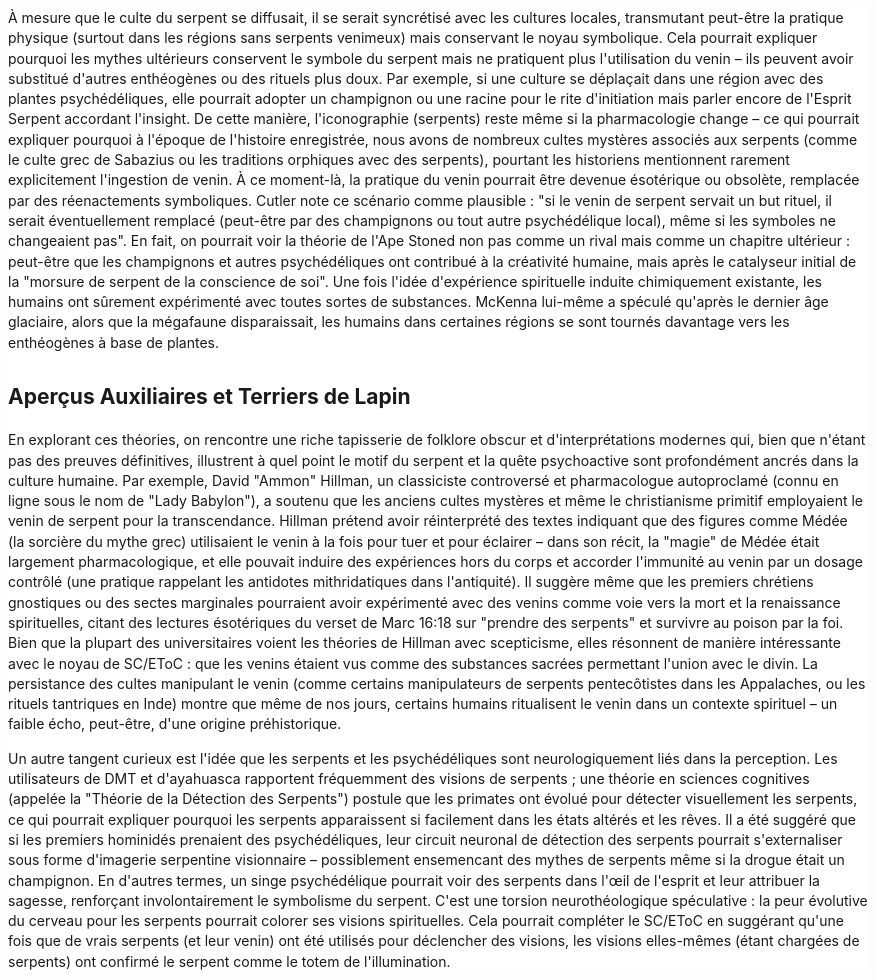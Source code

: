 À mesure que le culte du serpent se diffusait, il se serait syncrétisé avec les cultures locales, transmutant peut-être la pratique physique (surtout dans les régions sans serpents venimeux) mais conservant le noyau symbolique. Cela pourrait expliquer pourquoi les mythes ultérieurs conservent le symbole du serpent mais ne pratiquent plus l'utilisation du venin – ils peuvent avoir substitué d'autres enthéogènes ou des rituels plus doux. Par exemple, si une culture se déplaçait dans une région avec des plantes psychédéliques, elle pourrait adopter un champignon ou une racine pour le rite d'initiation mais parler encore de l'Esprit Serpent accordant l'insight. De cette manière, l'iconographie (serpents) reste même si la pharmacologie change – ce qui pourrait expliquer pourquoi à l'époque de l'histoire enregistrée, nous avons de nombreux cultes mystères associés aux serpents (comme le culte grec de Sabazius ou les traditions orphiques avec des serpents), pourtant les historiens mentionnent rarement explicitement l'ingestion de venin. À ce moment-là, la pratique du venin pourrait être devenue ésotérique ou obsolète, remplacée par des réenactements symboliques. Cutler note ce scénario comme plausible : "si le venin de serpent servait un but rituel, il serait éventuellement remplacé (peut-être par des champignons ou tout autre psychédélique local), même si les symboles ne changeaient pas". En fait, on pourrait voir la théorie de l'Ape Stoned non pas comme un rival mais comme un chapitre ultérieur : peut-être que les champignons et autres psychédéliques ont contribué à la créativité humaine, mais après le catalyseur initial de la "morsure de serpent de la conscience de soi". Une fois l'idée d'expérience spirituelle induite chimiquement existante, les humains ont sûrement expérimenté avec toutes sortes de substances. McKenna lui-même a spéculé qu'après le dernier âge glaciaire, alors que la mégafaune disparaissait, les humains dans certaines régions se sont tournés davantage vers les enthéogènes à base de plantes.

## Aperçus Auxiliaires et Terriers de Lapin

En explorant ces théories, on rencontre une riche tapisserie de folklore obscur et d'interprétations modernes qui, bien que n'étant pas des preuves définitives, illustrent à quel point le motif du serpent et la quête psychoactive sont profondément ancrés dans la culture humaine. Par exemple, David "Ammon" Hillman, un classiciste controversé et pharmacologue autoproclamé (connu en ligne sous le nom de "Lady Babylon"), a soutenu que les anciens cultes mystères et même le christianisme primitif employaient le venin de serpent pour la transcendance. Hillman prétend avoir réinterprété des textes indiquant que des figures comme Médée (la sorcière du mythe grec) utilisaient le venin à la fois pour tuer et pour éclairer – dans son récit, la "magie" de Médée était largement pharmacologique, et elle pouvait induire des expériences hors du corps et accorder l'immunité au venin par un dosage contrôlé (une pratique rappelant les antidotes mithridatiques dans l'antiquité). Il suggère même que les premiers chrétiens gnostiques ou des sectes marginales pourraient avoir expérimenté avec des venins comme voie vers la mort et la renaissance spirituelles, citant des lectures ésotériques du verset de Marc 16:18 sur "prendre des serpents" et survivre au poison par la foi. Bien que la plupart des universitaires voient les théories de Hillman avec scepticisme, elles résonnent de manière intéressante avec le noyau de SC/EToC : que les venins étaient vus comme des substances sacrées permettant l'union avec le divin. La persistance des cultes manipulant le venin (comme certains manipulateurs de serpents pentecôtistes dans les Appalaches, ou les rituels tantriques en Inde) montre que même de nos jours, certains humains ritualisent le venin dans un contexte spirituel – un faible écho, peut-être, d'une origine préhistorique.

Un autre tangent curieux est l'idée que les serpents et les psychédéliques sont neurologiquement liés dans la perception. Les utilisateurs de DMT et d'ayahuasca rapportent fréquemment des visions de serpents ; une théorie en sciences cognitives (appelée la "Théorie de la Détection des Serpents") postule que les primates ont évolué pour détecter visuellement les serpents, ce qui pourrait expliquer pourquoi les serpents apparaissent si facilement dans les états altérés et les rêves. Il a été suggéré que si les premiers hominidés prenaient des psychédéliques, leur circuit neuronal de détection des serpents pourrait s'externaliser sous forme d'imagerie serpentine visionnaire – possiblement ensemencant des mythes de serpents même si la drogue était un champignon. En d'autres termes, un singe psychédélique pourrait voir des serpents dans l'œil de l'esprit et leur attribuer la sagesse, renforçant involontairement le symbolisme du serpent. C'est une torsion neurothéologique spéculative : la peur évolutive du cerveau pour les serpents pourrait colorer ses visions spirituelles. Cela pourrait compléter le SC/EToC en suggérant qu'une fois que de vrais serpents (et leur venin) ont été utilisés pour déclencher des visions, les visions elles-mêmes (étant chargées de serpents) ont confirmé le serpent comme le totem de l'illumination.
